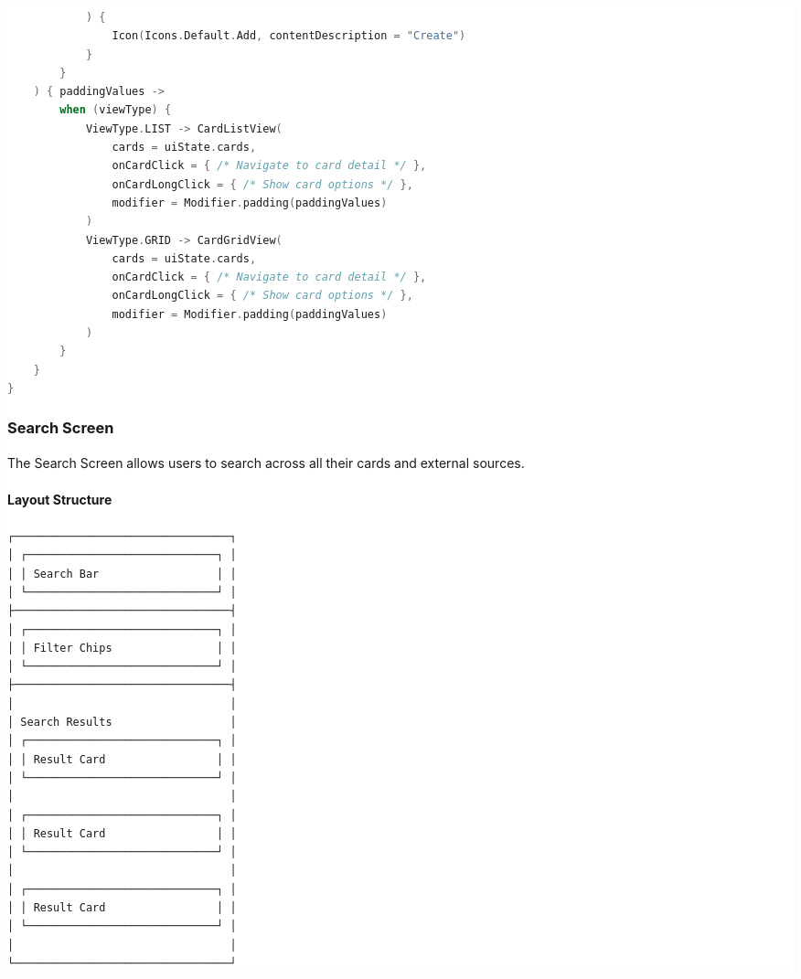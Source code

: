 ```kotlin
            ) {
                Icon(Icons.Default.Add, contentDescription = "Create")
            }
        }
    ) { paddingValues ->
        when (viewType) {
            ViewType.LIST -> CardListView(
                cards = uiState.cards,
                onCardClick = { /* Navigate to card detail */ },
                onCardLongClick = { /* Show card options */ },
                modifier = Modifier.padding(paddingValues)
            )
            ViewType.GRID -> CardGridView(
                cards = uiState.cards,
                onCardClick = { /* Navigate to card detail */ },
                onCardLongClick = { /* Show card options */ },
                modifier = Modifier.padding(paddingValues)
            )
        }
    }
}
```

### Search Screen

The Search Screen allows users to search across all their cards and external sources.

#### Layout Structure

```
┌─────────────────────────────────┐
│ ┌─────────────────────────────┐ │
│ │ Search Bar                  │ │
│ └─────────────────────────────┘ │
├─────────────────────────────────┤
│ ┌─────────────────────────────┐ │
│ │ Filter Chips                │ │
│ └─────────────────────────────┘ │
├─────────────────────────────────┤
│                                 │
│ Search Results                  │
│ ┌─────────────────────────────┐ │
│ │ Result Card                 │ │
│ └─────────────────────────────┘ │
│                                 │
│ ┌─────────────────────────────┐ │
│ │ Result Card                 │ │
│ └─────────────────────────────┘ │
│                                 │
│ ┌─────────────────────────────┐ │
│ │ Result Card                 │ │
│ └─────────────────────────────┘ │
│                                 │
└─────────────────────────────────┘
```
